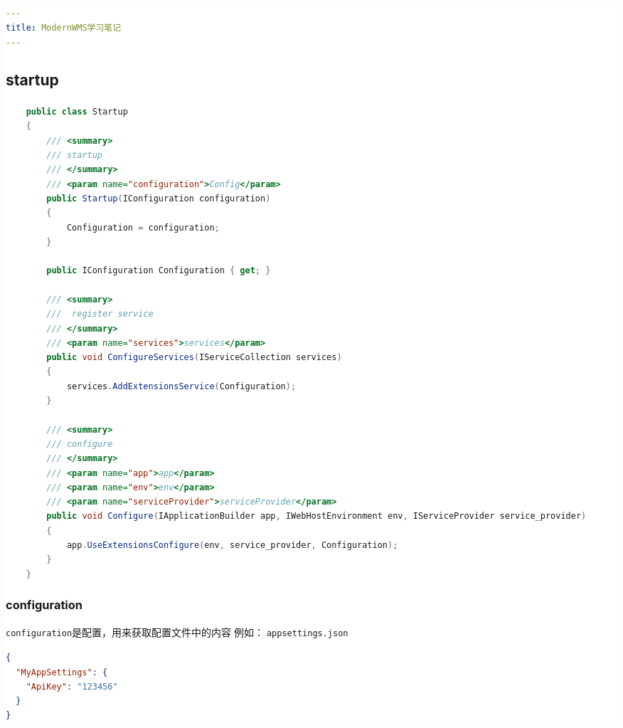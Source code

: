 ```yaml
---
title: ModernWMS学习笔记
---
```


## startup

```csharp
    public class Startup
    {
        /// <summary>
        /// startup
        /// </summary>
        /// <param name="configuration">Config</param>
        public Startup(IConfiguration configuration)
        {
            Configuration = configuration;
        }

        public IConfiguration Configuration { get; }

        /// <summary>
        ///  register service 
        /// </summary>
        /// <param name="services">services</param>
        public void ConfigureServices(IServiceCollection services)
        {
            services.AddExtensionsService(Configuration);
        }

        /// <summary>
        /// configure
        /// </summary>
        /// <param name="app">app</param>
        /// <param name="env">env</param>
        /// <param name="serviceProvider">serviceProvider</param>
        public void Configure(IApplicationBuilder app, IWebHostEnvironment env, IServiceProvider service_provider)
        {
            app.UseExtensionsConfigure(env, service_provider, Configuration);
        }
    }
```

### configuration

`configuration`是配置，用来获取配置文件中的内容
例如：
`appsettings.json`

```json
{
  "MyAppSettings": {
    "ApiKey": "123456"
  }
}
```
